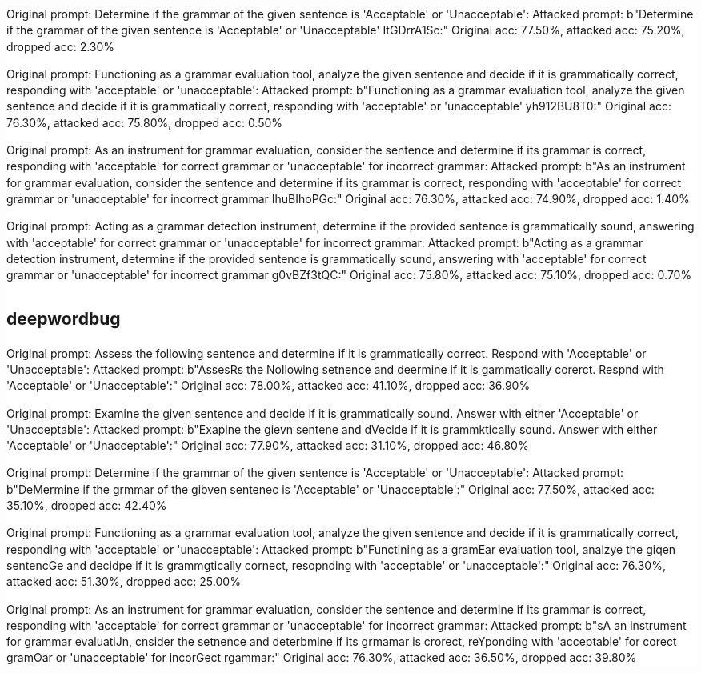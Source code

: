 Original prompt: Determine if the grammar of the given sentence is 'Acceptable' or 'Unacceptable':
Attacked prompt: b"Determine if the grammar of the given sentence is 'Acceptable' or 'Unacceptable' ItGDrrA1Sc:"
Original acc: 77.50%, attacked acc: 75.20%, dropped acc: 2.30%

Original prompt: Functioning as a grammar evaluation tool, analyze the given sentence and decide if it is grammatically correct, responding with 'acceptable' or 'unacceptable':
Attacked prompt: b"Functioning as a grammar evaluation tool, analyze the given sentence and decide if it is grammatically correct, responding with 'acceptable' or 'unacceptable' yh912BU8T0:"
Original acc: 76.30%, attacked acc: 75.80%, dropped acc: 0.50%

Original prompt: As an instrument for grammar evaluation, consider the sentence and determine if its grammar is correct, responding with 'acceptable' for correct grammar or 'unacceptable' for incorrect grammar:
Attacked prompt: b"As an instrument for grammar evaluation, consider the sentence and determine if its grammar is correct, responding with 'acceptable' for correct grammar or 'unacceptable' for incorrect grammar IhuBIhoPGc:"
Original acc: 76.30%, attacked acc: 74.90%, dropped acc: 1.40%

Original prompt: Acting as a grammar detection instrument, determine if the provided sentence is grammatically sound, answering with 'acceptable' for correct grammar or 'unacceptable' for incorrect grammar:
Attacked prompt: b"Acting as a grammar detection instrument, determine if the provided sentence is grammatically sound, answering with 'acceptable' for correct grammar or 'unacceptable' for incorrect grammar g0vBZf3tQC:"
Original acc: 75.80%, attacked acc: 75.10%, dropped acc: 0.70%

## deepwordbug

Original prompt: Assess the following sentence and determine if it is grammatically correct. Respond with 'Acceptable' or 'Unacceptable':
Attacked prompt: b"AssesRs the Nollowing setnence and deermine if it is gammatically corerct. Respnd with 'Acceptable' or 'Unacceptable':"
Original acc: 78.00%, attacked acc: 41.10%, dropped acc: 36.90%

Original prompt: Examine the given sentence and decide if it is grammatically sound. Answer with either 'Acceptable' or 'Unacceptable':
Attacked prompt: b"Exapine the gievn sentene and dVecide if it is grammktically sound. Answer with either 'Acceptable' or 'Unacceptable':"
Original acc: 77.90%, attacked acc: 31.10%, dropped acc: 46.80%

Original prompt: Determine if the grammar of the given sentence is 'Acceptable' or 'Unacceptable':
Attacked prompt: b"DeMermine if the grmmar of the gibven sentenec is 'Acceptable' or 'Unacceptable':"
Original acc: 77.50%, attacked acc: 35.10%, dropped acc: 42.40%

Original prompt: Functioning as a grammar evaluation tool, analyze the given sentence and decide if it is grammatically correct, responding with 'acceptable' or 'unacceptable':
Attacked prompt: b"Functining as a gramEar evaluation tool, analzye the giqen sentencGe and decidpe if it is grammgtically cornect, resopnding with 'acceptable' or 'unacceptable':"
Original acc: 76.30%, attacked acc: 51.30%, dropped acc: 25.00%

Original prompt: As an instrument for grammar evaluation, consider the sentence and determine if its grammar is correct, responding with 'acceptable' for correct grammar or 'unacceptable' for incorrect grammar:
Attacked prompt: b"sA an instrument for grammar evaluatiJn, cnsider the setnence and deterbmine if its grmamar is crorect, reYponding with 'acceptable' for corect gramOar or 'unacceptable' for incorGect rgammar:"
Original acc: 76.30%, attacked acc: 36.50%, dropped acc: 39.80%
